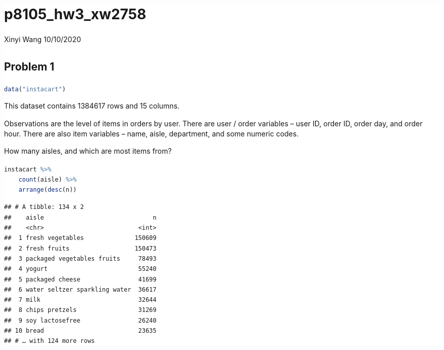 p8105\_hw3\_xw2758
================
Xinyi Wang
10/10/2020

## Problem 1

``` r
data("instacart")
```

This dataset contains 1384617 rows and 15 columns.

Observations are the level of items in orders by user. There are user /
order variables – user ID, order ID, order day, and order hour. There
are also item variables – name, aisle, department, and some numeric
codes.

How many aisles, and which are most items from?

``` r
instacart %>% 
    count(aisle) %>% 
    arrange(desc(n))
```

    ## # A tibble: 134 x 2
    ##    aisle                              n
    ##    <chr>                          <int>
    ##  1 fresh vegetables              150609
    ##  2 fresh fruits                  150473
    ##  3 packaged vegetables fruits     78493
    ##  4 yogurt                         55240
    ##  5 packaged cheese                41699
    ##  6 water seltzer sparkling water  36617
    ##  7 milk                           32644
    ##  8 chips pretzels                 31269
    ##  9 soy lactosefree                26240
    ## 10 bread                          23635
    ## # … with 124 more rows
